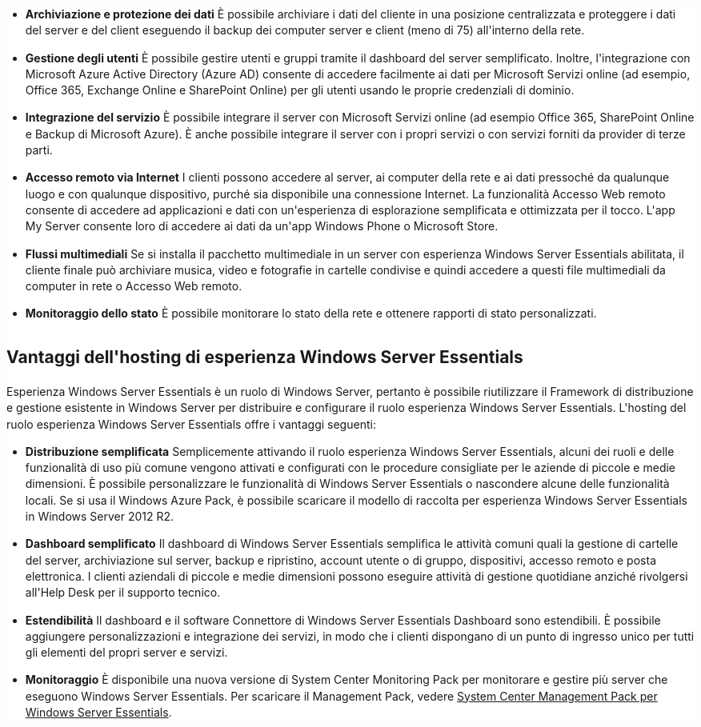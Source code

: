 -   **Archiviazione e protezione dei dati** È possibile archiviare i dati del cliente in una posizione centralizzata e proteggere i dati del server e del client eseguendo il backup dei computer server e client (meno di 75) all'interno della rete.  
  
-   **Gestione degli utenti** È possibile gestire utenti e gruppi tramite il dashboard del server semplificato. Inoltre, l'integrazione con Microsoft Azure Active Directory (Azure AD) consente di accedere facilmente ai dati per Microsoft Servizi online (ad esempio, Office 365, Exchange Online e SharePoint Online) per gli utenti usando le proprie credenziali di dominio.  
  
-   **Integrazione del servizio** È possibile integrare il server con Microsoft Servizi online (ad esempio Office 365, SharePoint Online e Backup di Microsoft Azure). È anche possibile integrare il server con i propri servizi o con servizi forniti da provider di terze parti.  
  
-   **Accesso remoto via Internet** I clienti possono accedere al server, ai computer della rete e ai dati pressoché da qualunque luogo e con qualunque dispositivo, purché sia disponibile una connessione Internet. La funzionalità Accesso Web remoto consente di accedere ad applicazioni e dati con un'esperienza di esplorazione semplificata e ottimizzata per il tocco. L'app My Server consente loro di accedere ai dati da un'app Windows Phone o Microsoft Store.  
  
-   **Flussi multimediali** Se si installa il pacchetto multimediale in un server con esperienza Windows Server Essentials abilitata, il cliente finale può archiviare musica, video e fotografie in cartelle condivise e quindi accedere a questi file multimediali da computer in rete o Accesso Web remoto.  
  
-   **Monitoraggio dello stato** È possibile monitorare lo stato della rete e ottenere rapporti di stato personalizzati.  
  
##  <a name="benefits-of-hosting-windows-server-essentials-experience"></a><a name="BKMK_Benefits"></a>Vantaggi dell'hosting di esperienza Windows Server Essentials  
  Esperienza Windows Server Essentials è un ruolo di Windows Server, pertanto è possibile riutilizzare il Framework di distribuzione e gestione esistente in Windows Server per distribuire e configurare il ruolo esperienza Windows Server Essentials. L'hosting del ruolo esperienza Windows Server Essentials offre i vantaggi seguenti:  
  
-   **Distribuzione semplificata** Semplicemente attivando il ruolo esperienza Windows Server Essentials, alcuni dei ruoli e delle funzionalità di uso più comune vengono attivati e configurati con le procedure consigliate per le aziende di piccole e medie dimensioni. È possibile personalizzare le funzionalità di Windows Server Essentials o nascondere alcune delle funzionalità locali. Se si usa il Windows Azure Pack, è possibile scaricare il modello di raccolta per esperienza Windows Server Essentials in Windows Server 2012 R2.  
  
-   **Dashboard semplificato** Il dashboard di Windows Server Essentials semplifica le attività comuni quali la gestione di cartelle del server, archiviazione sul server, backup e ripristino, account utente o di gruppo, dispositivi, accesso remoto e posta elettronica. I clienti aziendali di piccole e medie dimensioni possono eseguire attività di gestione quotidiane anziché rivolgersi all'Help Desk per il supporto tecnico.  
  
-   **Estendibilità** Il dashboard e il software Connettore di Windows Server Essentials Dashboard sono estendibili. È possibile aggiungere personalizzazioni e integrazione dei servizi, in modo che i clienti dispongano di un punto di ingresso unico per tutti gli elementi del propri server e servizi.  
  
-   **Monitoraggio** È disponibile una nuova versione di System Center Monitoring Pack per monitorare e gestire più server che eseguono Windows Server Essentials. Per scaricare il Management Pack, vedere [System Center Management Pack per Windows Server Essentials](https://www.microsoft.com/download/details.aspx?id=40809).  
  